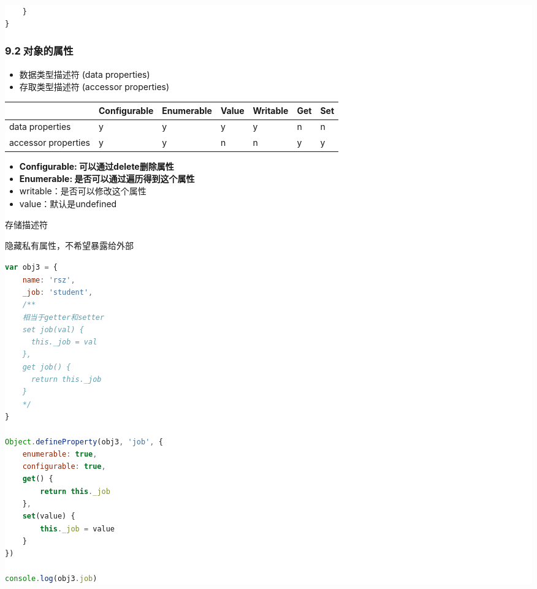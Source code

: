 ```javascript
    }
}
```

### 9.2 对象的属性

- 数据类型描述符 (data properties)
- 存取类型描述符 (accessor properties)

|                     | Configurable | Enumerable | Value | Writable | Get  | Set  |
| :------------------ | ------------ | ---------- | ----- | -------- | ---- | ---- |
| data properties     | y            | y          | y     | y        | n    | n    |
| accessor properties | y            | y          | n     | n        | y    | y    |

- **Configurable: 可以通过delete删除属性**
- **Enumerable: 是否可以通过遍历得到这个属性**
- writable：是否可以修改这个属性
- value：默认是undefined

存储描述符

隐藏私有属性，不希望暴露给外部

```javascript
var obj3 = {
    name: 'rsz',
    _job: 'student',
  	/**
  	相当于getter和setter
  	set job(val) {
      this._job = val
    },
  	get job() {
      return this._job
    }
    */
}

Object.defineProperty(obj3, 'job', {
    enumerable: true,
    configurable: true,
    get() {
        return this._job
    },
    set(value) {
        this._job = value
    }
})

console.log(obj3.job)
```
